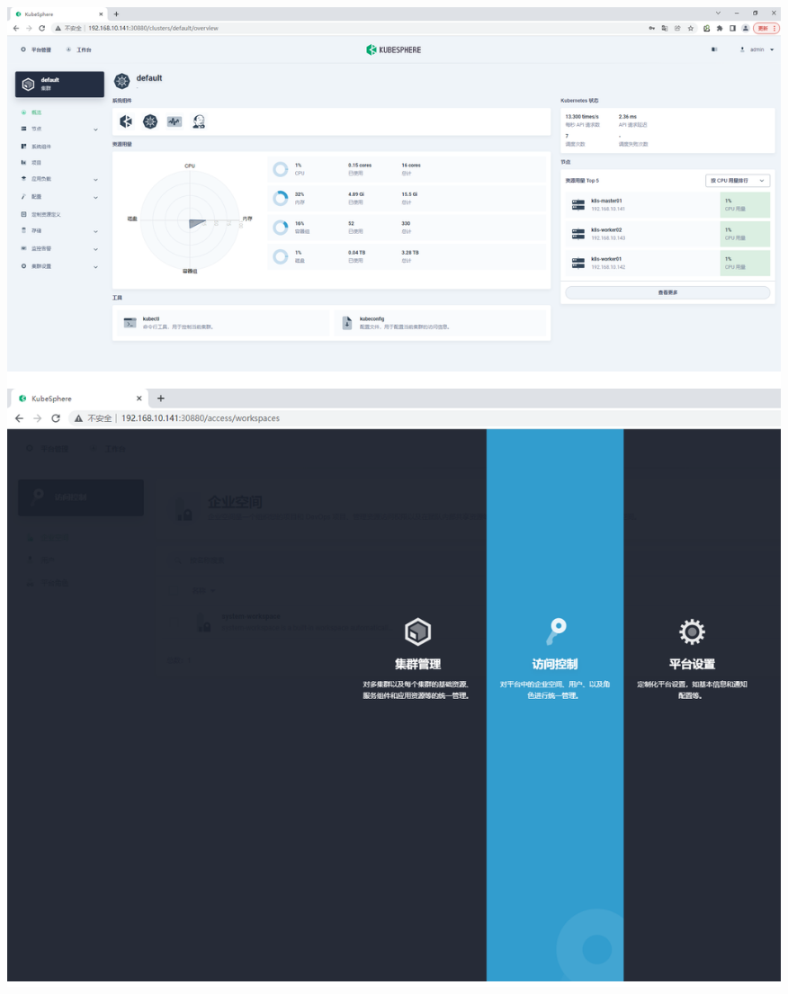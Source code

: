 ![image-20220922175512664](../../img/kubernetes/kubernetes_kubesphere/image-20220922175512664.png)





![image-20220922175634327](../../img/kubernetes/kubernetes_kubesphere/image-20220922175634327.png)
